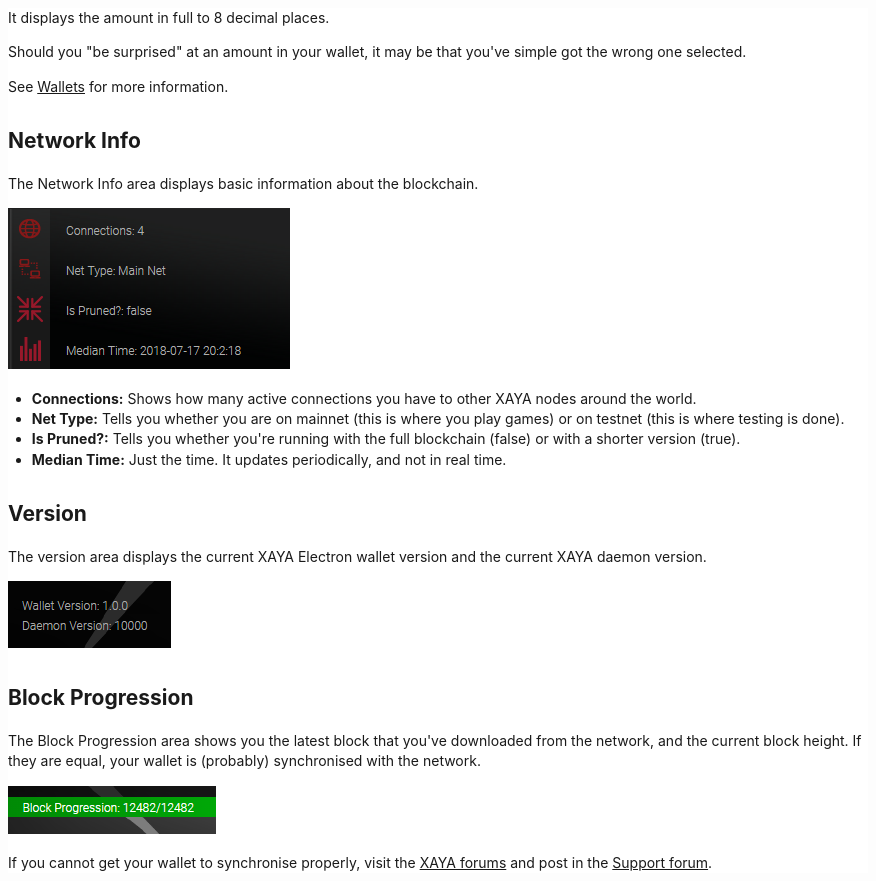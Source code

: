 It displays the amount in full to 8 decimal places.

Should you "be surprised" at an amount in your wallet, it may be that you've 
simple got the wrong one selected.

See [Wallets](Top.md#wallets) for more information.

## Network Info

The Network Info area displays basic information about the blockchain.

![network-info](img/network-info.png)

* **Connections:** Shows how many active connections you have to other XAYA nodes 
around the world.
* **Net Type:** Tells you whether you are on mainnet (this is where you play games) or 
on testnet (this is where testing is done).
* **Is Pruned?:** Tells you whether you're running with the full blockchain (false) or 
with a shorter version (true).
* **Median Time:** Just the time. It updates periodically, and not in real time.

## Version

The version area displays the current XAYA Electron wallet version and the 
current XAYA daemon version.

![versions-area](img/versions-area.png)

## Block Progression

The Block Progression area shows you the latest block that you've downloaded 
from the network, and the current block height. If they are equal, your wallet 
is (probably) synchronised with the network.

![block-progression-area](img/block-progression-area.png)

If you cannot get your wallet to synchronise properly, visit the <a href="https://forum.xaya.io/" >XAYA 
forums</a> and post in the <a href="https://forum.xaya.io/forum/16-support/" >Support 
forum</a>.
